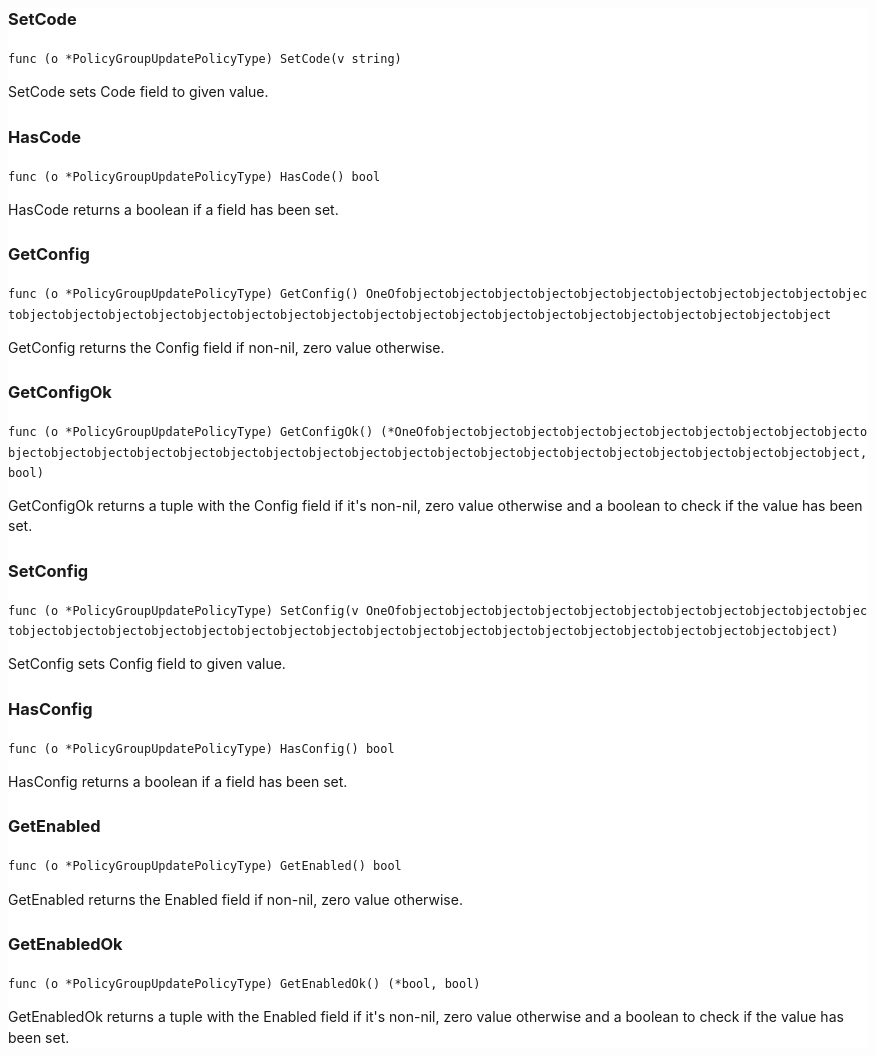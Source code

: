 ### SetCode

`func (o *PolicyGroupUpdatePolicyType) SetCode(v string)`

SetCode sets Code field to given value.

### HasCode

`func (o *PolicyGroupUpdatePolicyType) HasCode() bool`

HasCode returns a boolean if a field has been set.

### GetConfig

`func (o *PolicyGroupUpdatePolicyType) GetConfig() OneOfobjectobjectobjectobjectobjectobjectobjectobjectobjectobjectobjectobjectobjectobjectobjectobjectobjectobjectobjectobjectobjectobjectobjectobjectobjectobjectobjectobjectobjectobject`

GetConfig returns the Config field if non-nil, zero value otherwise.

### GetConfigOk

`func (o *PolicyGroupUpdatePolicyType) GetConfigOk() (*OneOfobjectobjectobjectobjectobjectobjectobjectobjectobjectobjectobjectobjectobjectobjectobjectobjectobjectobjectobjectobjectobjectobjectobjectobjectobjectobjectobjectobjectobjectobject, bool)`

GetConfigOk returns a tuple with the Config field if it's non-nil, zero value otherwise
and a boolean to check if the value has been set.

### SetConfig

`func (o *PolicyGroupUpdatePolicyType) SetConfig(v OneOfobjectobjectobjectobjectobjectobjectobjectobjectobjectobjectobjectobjectobjectobjectobjectobjectobjectobjectobjectobjectobjectobjectobjectobjectobjectobjectobjectobjectobjectobject)`

SetConfig sets Config field to given value.

### HasConfig

`func (o *PolicyGroupUpdatePolicyType) HasConfig() bool`

HasConfig returns a boolean if a field has been set.

### GetEnabled

`func (o *PolicyGroupUpdatePolicyType) GetEnabled() bool`

GetEnabled returns the Enabled field if non-nil, zero value otherwise.

### GetEnabledOk

`func (o *PolicyGroupUpdatePolicyType) GetEnabledOk() (*bool, bool)`

GetEnabledOk returns a tuple with the Enabled field if it's non-nil, zero value otherwise
and a boolean to check if the value has been set.
